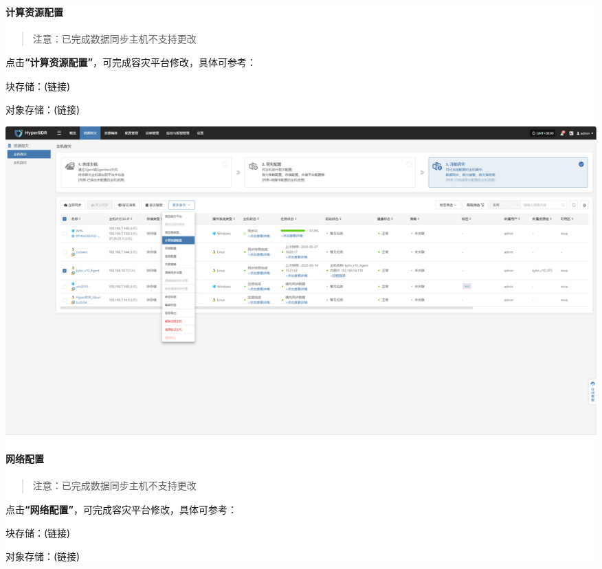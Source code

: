 #### **计算资源配置**

> 注意：已完成数据同步主机不支持更改

点&#x51FB;**“计算资源配置”**，可完成容灾平台修改，具体可参考：

块存储：(链接)

对象存储：(链接)

![](./images/hostdisasterrecovery-hostdisasterrecovery-71.png)

#### **网络配置**

> 注意：已完成数据同步主机不支持更改

点&#x51FB;**“网络配置”**，可完成容灾平台修改，具体可参考：

块存储：(链接)

对象存储：(链接)

